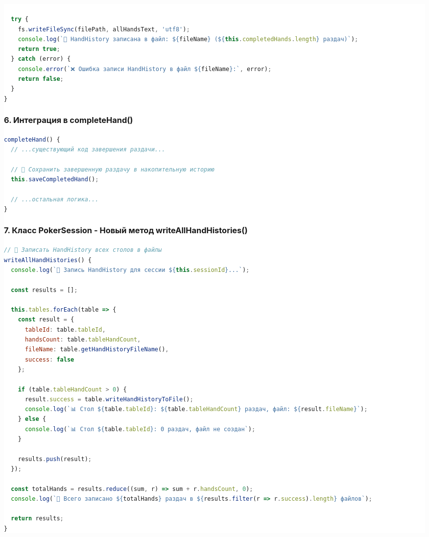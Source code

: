```javascript
  
  try {
    fs.writeFileSync(filePath, allHandsText, 'utf8');
    console.log(`💾 HandHistory записана в файл: ${fileName} (${this.completedHands.length} раздач)`);
    return true;
  } catch (error) {
    console.error(`❌ Ошибка записи HandHistory в файл ${fileName}:`, error);
    return false;
  }
}
```

### 6. Интеграция в completeHand()
```javascript
completeHand() {
  // ...существующий код завершения раздачи...

  // 💾 Сохранить завершенную раздачу в накопительную историю
  this.saveCompletedHand();
  
  // ...остальная логика...
}
```

### 7. Класс PokerSession - Новый метод writeAllHandHistories()
```javascript
// 💾 Записать HandHistory всех столов в файлы
writeAllHandHistories() {
  console.log(`💾 Запись HandHistory для сессии ${this.sessionId}...`);
  
  const results = [];
  
  this.tables.forEach(table => {
    const result = {
      tableId: table.tableId,
      handsCount: table.tableHandCount,
      fileName: table.getHandHistoryFileName(),
      success: false
    };
    
    if (table.tableHandCount > 0) {
      result.success = table.writeHandHistoryToFile();
      console.log(`📊 Стол ${table.tableId}: ${table.tableHandCount} раздач, файл: ${result.fileName}`);
    } else {
      console.log(`📊 Стол ${table.tableId}: 0 раздач, файл не создан`);
    }
    
    results.push(result);
  });
  
  const totalHands = results.reduce((sum, r) => sum + r.handsCount, 0);
  console.log(`💾 Всего записано ${totalHands} раздач в ${results.filter(r => r.success).length} файлов`);
  
  return results;
}
```
